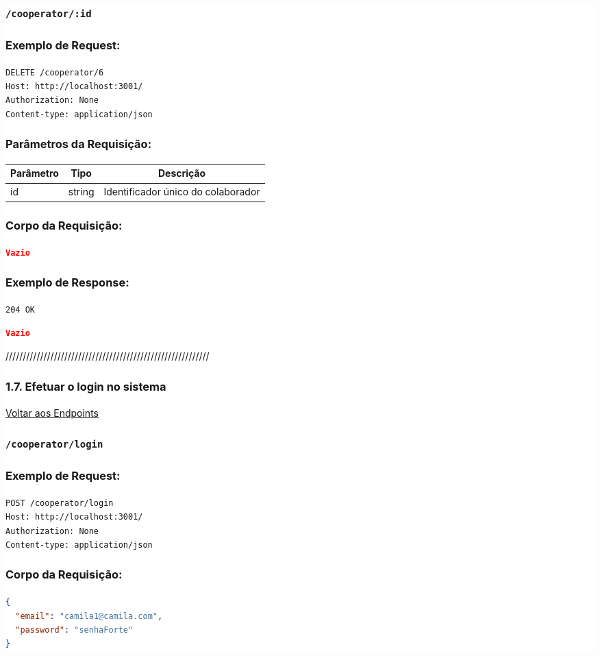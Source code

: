 ### `/cooperator/:id`

### Exemplo de Request:

```
DELETE /cooperator/6
Host: http://localhost:3001/
Authorization: None
Content-type: application/json
```

### Parâmetros da Requisição:

| Parâmetro | Tipo   | Descrição                          |
| --------- | ------ | ---------------------------------- |
| id        | string | Identificador único do colaborador |

### Corpo da Requisição:

```json
Vazio
```

### Exemplo de Response:

```
204 OK
```

```json
Vazio
```

///////////////////////////////////////////////////////////

### 1.7. **Efetuar o login no sistema**

[ Voltar aos Endpoints ](#4-endpoints)

### `/cooperator/login`

### Exemplo de Request:

```
POST /cooperator/login
Host: http://localhost:3001/
Authorization: None
Content-type: application/json
```

### Corpo da Requisição:

```json
{
  "email": "camila1@camila.com",
  "password": "senhaForte"
}
```

